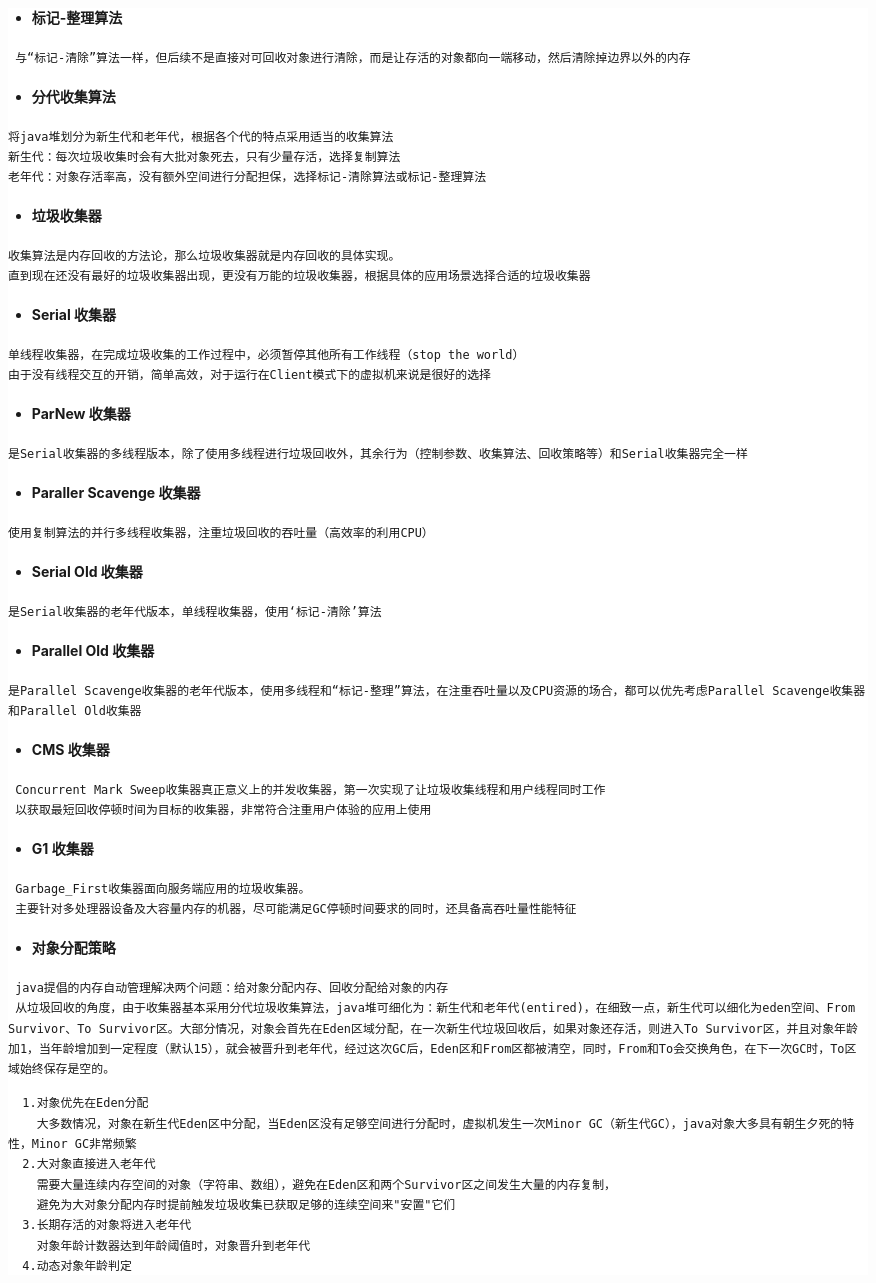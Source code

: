 - #### 标记-整理算法
```
 与“标记-清除”算法一样，但后续不是直接对可回收对象进行清除，而是让存活的对象都向一端移动，然后清除掉边界以外的内存
```

- #### 分代收集算法
```
将java堆划分为新生代和老年代，根据各个代的特点采用适当的收集算法
新生代：每次垃圾收集时会有大批对象死去，只有少量存活，选择复制算法
老年代：对象存活率高，没有额外空间进行分配担保，选择标记-清除算法或标记-整理算法
```

- #### 垃圾收集器
```
收集算法是内存回收的方法论，那么垃圾收集器就是内存回收的具体实现。
直到现在还没有最好的垃圾收集器出现，更没有万能的垃圾收集器，根据具体的应用场景选择合适的垃圾收集器 
```

 - #### Serial 收集器
 ```
 单线程收集器，在完成垃圾收集的工作过程中，必须暂停其他所有工作线程（stop the world）
 由于没有线程交互的开销，简单高效，对于运行在Client模式下的虚拟机来说是很好的选择
 ```
 
 - #### ParNew 收集器
 ```
 是Serial收集器的多线程版本，除了使用多线程进行垃圾回收外，其余行为（控制参数、收集算法、回收策略等）和Serial收集器完全一样
 ```
 
 - #### Paraller Scavenge 收集器
 ```
 使用复制算法的并行多线程收集器，注重垃圾回收的吞吐量（高效率的利用CPU）
 ```
 
 - #### Serial Old 收集器
 ```
 是Serial收集器的老年代版本，单线程收集器，使用‘标记-清除’算法
 ```
 
 - #### Parallel Old 收集器
 ```
 是Parallel Scavenge收集器的老年代版本，使用多线程和“标记-整理”算法，在注重吞吐量以及CPU资源的场合，都可以优先考虑Parallel Scavenge收集器和Parallel Old收集器
 ```
 
 - #### CMS 收集器
```
 Concurrent Mark Sweep收集器真正意义上的并发收集器，第一次实现了让垃圾收集线程和用户线程同时工作
 以获取最短回收停顿时间为目标的收集器，非常符合注重用户体验的应用上使用
```

- #### G1 收集器
```
 Garbage_First收集器面向服务端应用的垃圾收集器。
 主要针对多处理器设备及大容量内存的机器，尽可能满足GC停顿时间要求的同时，还具备高吞吐量性能特征
```

- #### 对象分配策略
```
 java提倡的内存自动管理解决两个问题：给对象分配内存、回收分配给对象的内存
 从垃圾回收的角度，由于收集器基本采用分代垃圾收集算法，java堆可细化为：新生代和老年代(entired)，在细致一点，新生代可以细化为eden空间、From Survivor、To Survivor区。大部分情况，对象会首先在Eden区域分配，在一次新生代垃圾回收后，如果对象还存活，则进入To Survivor区，并且对象年龄加1，当年龄增加到一定程度（默认15），就会被晋升到老年代，经过这次GC后，Eden区和From区都被清空，同时，From和To会交换角色，在下一次GC时，To区域始终保存是空的。
```
``` 
  1.对象优先在Eden分配
    大多数情况，对象在新生代Eden区中分配，当Eden区没有足够空间进行分配时，虚拟机发生一次Minor GC（新生代GC），java对象大多具有朝生夕死的特性，Minor GC非常频繁
  2.大对象直接进入老年代
    需要大量连续内存空间的对象（字符串、数组），避免在Eden区和两个Survivor区之间发生大量的内存复制，
    避免为大对象分配内存时提前触发垃圾收集已获取足够的连续空间来"安置"它们 
  3.长期存活的对象将进入老年代
    对象年龄计数器达到年龄阈值时，对象晋升到老年代
  4.动态对象年龄判定
```